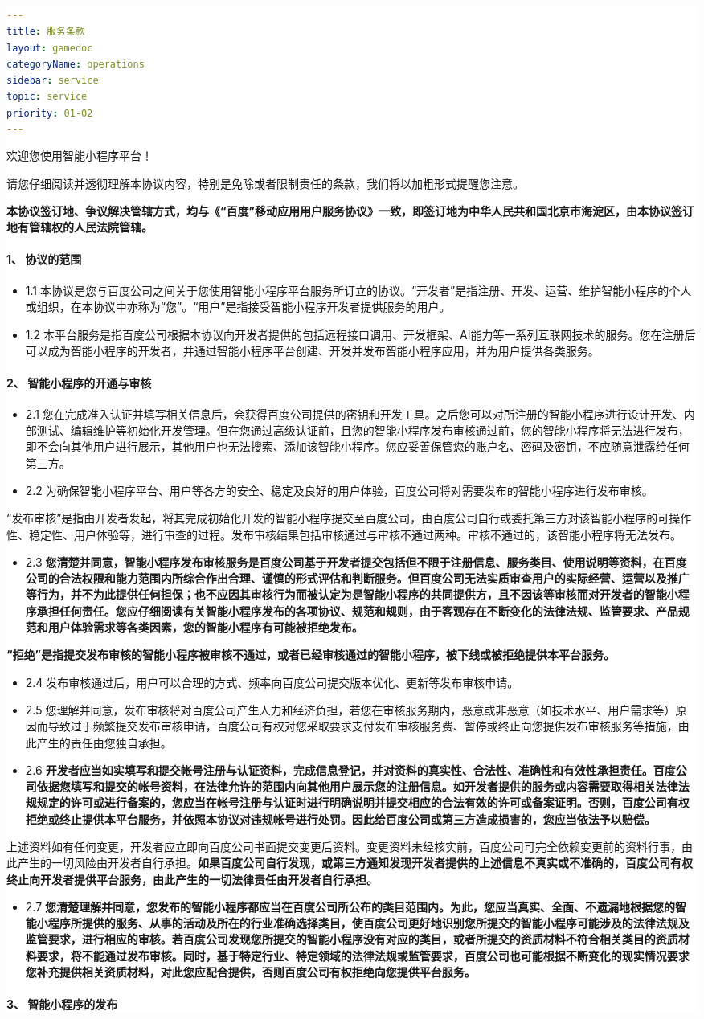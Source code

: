 ```yaml
---
title: 服务条款
layout: gamedoc
categoryName: operations
sidebar: service
topic: service
priority: 01-02
---
```



欢迎您使用智能小程序平台！

请您仔细阅读并透彻理解本协议内容，特别是免除或者限制责任的条款，我们将以加粗形式提醒您注意。

**本协议签订地、争议解决管辖方式，均与《“百度”移动应用用户服务协议》一致，即签订地为中华人民共和国北京市海淀区，由本协议签订地有管辖权的人民法院管辖。**

#### 1、 协议的范围

+ 1.1 本协议是您与百度公司之间关于您使用智能小程序平台服务所订立的协议。“开发者”是指注册、开发、运营、维护智能小程序的个人或组织，在本协议中亦称为“您”。“用户”是指接受智能小程序开发者提供服务的用户。

+ 1.2 本平台服务是指百度公司根据本协议向开发者提供的包括远程接口调用、开发框架、AI能力等一系列互联网技术的服务。您在注册后可以成为智能小程序的开发者，并通过智能小程序平台创建、开发并发布智能小程序应用，并为用户提供各类服务。

#### 2、 智能小程序的开通与审核

+ 2.1 您在完成准入认证并填写相关信息后，会获得百度公司提供的密钥和开发工具。之后您可以对所注册的智能小程序进行设计开发、内部测试、编辑维护等初始化开发管理。但在您通过高级认证前，且您的智能小程序发布审核通过前，您的智能小程序将无法进行发布，即不会向其他用户进行展示，其他用户也无法搜索、添加该智能小程序。您应妥善保管您的账户名、密码及密钥，不应随意泄露给任何第三方。

+ 2.2 为确保智能小程序平台、用户等各方的安全、稳定及良好的用户体验，百度公司将对需要发布的智能小程序进行发布审核。

​ “发布审核”是指由开发者发起，将其完成初始化开发的智能小程序提交至百度公司，由百度公司自行或委托第三方对该智能小程序的可操作性、稳定性、用户体验等，进行审查的过程。发布审核结果包括审核通过与审核不通过两种。审核不通过的，该智能小程序将无法发布。

+ 2.3 **您清楚并同意，智能小程序发布审核服务是百度公司基于开发者提交包括但不限于注册信息、服务类目、使用说明等资料，在百度公司的合法权限和能力范围内所综合作出合理、谨慎的形式评估和判断服务。但百度公司无法实质审查用户的实际经营、运营以及推广等行为，并不为此提供任何担保；也不应因其审核行为而被认定为是智能小程序的共同提供方，且不因该等审核而对开发者的智能小程序承担任何责任。您应仔细阅读有关智能小程序发布的各项协议、规范和规则，由于客观存在不断变化的法律法规、监管要求、产品规范和用户体验需求等各类因素，您的智能小程序有可能被拒绝发布。**

**“拒绝”是指提交发布审核的智能小程序被审核不通过，或者已经审核通过的智能小程序，被下线或被拒绝提供本平台服务。**

+ 2.4 发布审核通过后，用户可以合理的方式、频率向百度公司提交版本优化、更新等发布审核申请。

+ 2.5 您理解并同意，发布审核将对百度公司产生人力和经济负担，若您在审核服务期内，恶意或非恶意（如技术水平、用户需求等）原因而导致过于频繁提交发布审核申请，百度公司有权对您采取要求支付发布审核服务费、暂停或终止向您提供发布审核服务等措施，由此产生的责任由您独自承担。

+ 2.6 **开发者应当如实填写和提交帐号注册与认证资料，完成信息登记，并对资料的真实性、合法性、准确性和有效性承担责任。百度公司依据您填写和提交的帐号资料，在法律允许的范围内向其他用户展示您的注册信息。如开发者提供的服务或内容需要取得相关法律法规规定的许可或进行备案的，您应当在帐号注册与认证时进行明确说明并提交相应的合法有效的许可或备案证明。否则，百度公司有权拒绝或终止提供本平台服务，并依照本协议对违规帐号进行处罚。因此给百度公司或第三方造成损害的，您应当依法予以赔偿。**

上述资料如有任何变更，开发者应立即向百度公司书面提交变更后资料。变更资料未经核实前，百度公司可完全依赖变更前的资料行事，由此产生的一切风险由开发者自行承担。**如果百度公司自行发现，或第三方通知发现开发者提供的上述信息不真实或不准确的，百度公司有权终止向开发者提供平台服务，由此产生的一切法律责任由开发者自行承担。**

+ 2.7 **您清楚理解并同意，您发布的智能小程序都应当在百度公司所公布的类目范围内。为此，您应当真实、全面、不遗漏地根据您的智能小程序所提供的服务、从事的活动及所在的行业准确选择类目，使百度公司更好地识别您所提交的智能小程序可能涉及的法律法规及监管要求，进行相应的审核。若百度公司发现您所提交的智能小程序没有对应的类目，或者所提交的资质材料不符合相关类目的资质材料要求，将不能通过发布审核。同时，基于特定行业、特定领域的法律法规或监管要求，百度公司也可能根据不断变化的现实情况要求您补充提供相关资质材料，对此您应配合提供，否则百度公司有权拒绝向您提供平台服务。**

#### 3、 智能小程序的发布
